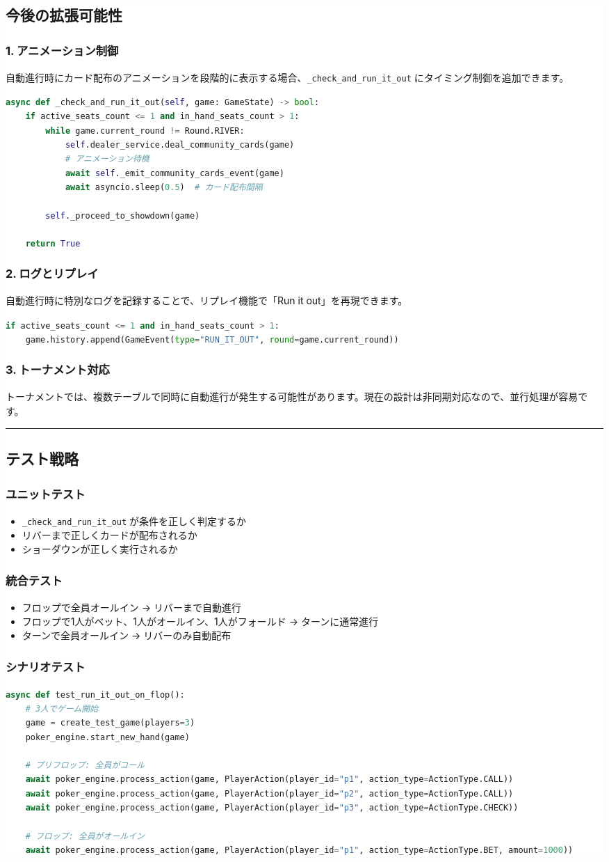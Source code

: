 ## 今後の拡張可能性

### 1. アニメーション制御
自動進行時にカード配布のアニメーションを段階的に表示する場合、`_check_and_run_it_out` にタイミング制御を追加できます。

```python
async def _check_and_run_it_out(self, game: GameState) -> bool:
    if active_seats_count <= 1 and in_hand_seats_count > 1:
        while game.current_round != Round.RIVER:
            self.dealer_service.deal_community_cards(game)
            # アニメーション待機
            await self._emit_community_cards_event(game)
            await asyncio.sleep(0.5)  # カード配布間隔
        
        self._proceed_to_showdown(game)
    
    return True
```

### 2. ログとリプレイ
自動進行時に特別なログを記録することで、リプレイ機能で「Run it out」を再現できます。

```python
if active_seats_count <= 1 and in_hand_seats_count > 1:
    game.history.append(GameEvent(type="RUN_IT_OUT", round=game.current_round))
```

### 3. トーナメント対応
トーナメントでは、複数テーブルで同時に自動進行が発生する可能性があります。現在の設計は非同期対応なので、並行処理が容易です。

---

## テスト戦略

### ユニットテスト
- `_check_and_run_it_out` が条件を正しく判定するか
- リバーまで正しくカードが配布されるか
- ショーダウンが正しく実行されるか

### 統合テスト
- フロップで全員オールイン → リバーまで自動進行
- フロップで1人がベット、1人がオールイン、1人がフォールド → ターンに通常進行
- ターンで全員オールイン → リバーのみ自動配布

### シナリオテスト
```python
async def test_run_it_out_on_flop():
    # 3人でゲーム開始
    game = create_test_game(players=3)
    poker_engine.start_new_hand(game)
    
    # プリフロップ: 全員がコール
    await poker_engine.process_action(game, PlayerAction(player_id="p1", action_type=ActionType.CALL))
    await poker_engine.process_action(game, PlayerAction(player_id="p2", action_type=ActionType.CALL))
    await poker_engine.process_action(game, PlayerAction(player_id="p3", action_type=ActionType.CHECK))
    
    # フロップ: 全員がオールイン
    await poker_engine.process_action(game, PlayerAction(player_id="p1", action_type=ActionType.BET, amount=1000))
```